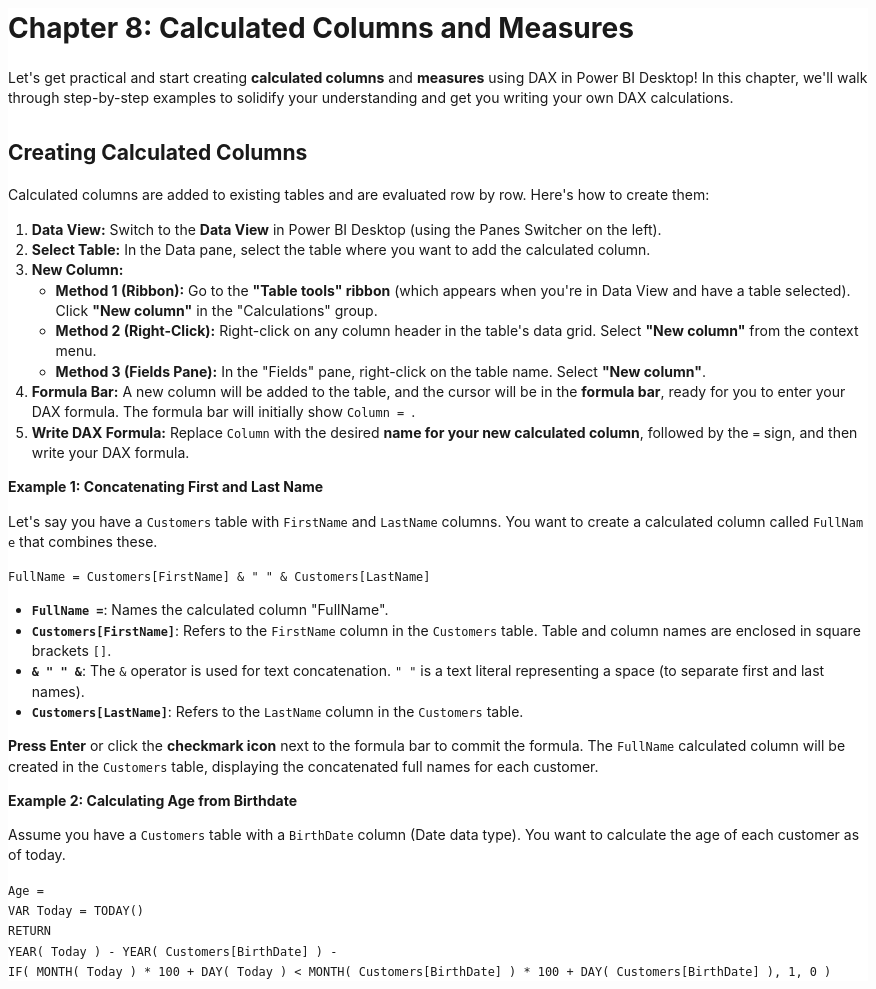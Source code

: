# Chapter 8: Calculated Columns and Measures

Let's get practical and start creating **calculated columns** and **measures** using DAX in Power BI Desktop! In this chapter, we'll walk through step-by-step examples to solidify your understanding and get you writing your own DAX calculations.

## Creating Calculated Columns

Calculated columns are added to existing tables and are evaluated row by row. Here's how to create them:

1.  **Data View:**  Switch to the **Data View** in Power BI Desktop (using the Panes Switcher on the left).
2.  **Select Table:** In the Data pane, select the table where you want to add the calculated column.
3.  **New Column:**
    *   **Method 1 (Ribbon):** Go to the **"Table tools" ribbon** (which appears when you're in Data View and have a table selected). Click **"New column"** in the "Calculations" group.
    *   **Method 2 (Right-Click):** Right-click on any column header in the table's data grid. Select **"New column"** from the context menu.
    *   **Method 3 (Fields Pane):** In the "Fields" pane, right-click on the table name. Select **"New column"**.
4.  **Formula Bar:** A new column will be added to the table, and the cursor will be in the **formula bar**, ready for you to enter your DAX formula. The formula bar will initially show `Column = `.
5.  **Write DAX Formula:**  Replace `Column` with the desired **name for your new calculated column**, followed by the `=` sign, and then write your DAX formula.

**Example 1: Concatenating First and Last Name**

Let's say you have a `Customers` table with `FirstName` and `LastName` columns. You want to create a calculated column called `FullName` that combines these.

```dax
FullName = Customers[FirstName] & " " & Customers[LastName] 
```

*   **`FullName =`**:  Names the calculated column "FullName".
*   **`Customers[FirstName]`**:  Refers to the `FirstName` column in the `Customers` table.  Table and column names are enclosed in square brackets `[]`.
*   **`& " " &`**:  The `&` operator is used for text concatenation. `" "` is a text literal representing a space (to separate first and last names).
*   **`Customers[LastName]`**: Refers to the `LastName` column in the `Customers` table.

**Press Enter** or click the **checkmark icon** next to the formula bar to commit the formula. The `FullName` calculated column will be created in the `Customers` table, displaying the concatenated full names for each customer.

**Example 2: Calculating Age from Birthdate**

Assume you have a `Customers` table with a `BirthDate` column (Date data type). You want to calculate the age of each customer as of today.

```dax
Age = 
VAR Today = TODAY()
RETURN
YEAR( Today ) - YEAR( Customers[BirthDate] ) - 
IF( MONTH( Today ) * 100 + DAY( Today ) < MONTH( Customers[BirthDate] ) * 100 + DAY( Customers[BirthDate] ), 1, 0 )
```
